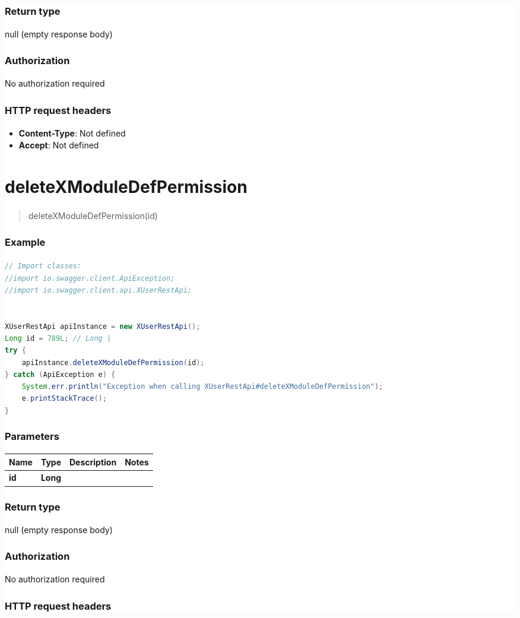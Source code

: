 ### Return type

null (empty response body)

### Authorization

No authorization required

### HTTP request headers

 - **Content-Type**: Not defined
 - **Accept**: Not defined

<a name="deleteXModuleDefPermission"></a>
# **deleteXModuleDefPermission**
> deleteXModuleDefPermission(id)





### Example
```java
// Import classes:
//import io.swagger.client.ApiException;
//import io.swagger.client.api.XUserRestApi;


XUserRestApi apiInstance = new XUserRestApi();
Long id = 789L; // Long | 
try {
    apiInstance.deleteXModuleDefPermission(id);
} catch (ApiException e) {
    System.err.println("Exception when calling XUserRestApi#deleteXModuleDefPermission");
    e.printStackTrace();
}
```

### Parameters

Name | Type | Description  | Notes
------------- | ------------- | ------------- | -------------
 **id** | **Long**|  |

### Return type

null (empty response body)

### Authorization

No authorization required

### HTTP request headers
